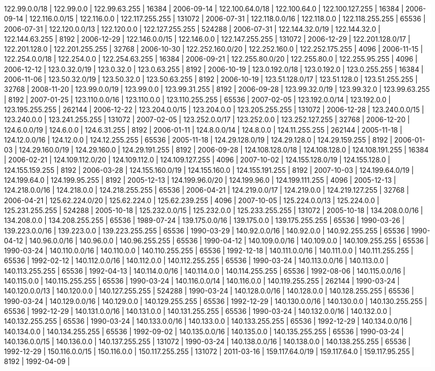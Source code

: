 122.99.0.0/18      | 122.99.0.0      | 122.99.63.255   | 16384      | 2006-09-14  | 
122.100.64.0/18    | 122.100.64.0    | 122.100.127.255 | 16384      | 2006-09-14  | 
122.116.0.0/15     | 122.116.0.0     | 122.117.255.255 | 131072     | 2006-07-31  | 
122.118.0.0/16     | 122.118.0.0     | 122.118.255.255 | 65536      | 2006-07-31  | 
122.120.0.0/13     | 122.120.0.0     | 122.127.255.255 | 524288     | 2006-07-31  | 
122.144.32.0/19    | 122.144.32.0    | 122.144.63.255  | 8192       | 2006-12-29  | 
122.146.0.0/15     | 122.146.0.0     | 122.147.255.255 | 131072     | 2006-12-29  | 
122.201.128.0/17   | 122.201.128.0   | 122.201.255.255 | 32768      | 2006-10-30  | 
122.252.160.0/20   | 122.252.160.0   | 122.252.175.255 | 4096       | 2006-11-15  | 
122.254.0.0/18     | 122.254.0.0     | 122.254.63.255  | 16384      | 2006-09-21  | 
122.255.80.0/20    | 122.255.80.0    | 122.255.95.255  | 4096       | 2006-12-12  | 
123.0.32.0/19      | 123.0.32.0      | 123.0.63.255    | 8192       | 2006-10-19  | 
123.0.192.0/18     | 123.0.192.0     | 123.0.255.255   | 16384      | 2006-11-06  | 
123.50.32.0/19     | 123.50.32.0     | 123.50.63.255   | 8192       | 2006-10-19  | 
123.51.128.0/17    | 123.51.128.0    | 123.51.255.255  | 32768      | 2008-11-20  | 
123.99.0.0/19      | 123.99.0.0      | 123.99.31.255   | 8192       | 2006-09-28  | 
123.99.32.0/19     | 123.99.32.0     | 123.99.63.255   | 8192       | 2007-01-25  | 
123.110.0.0/16     | 123.110.0.0     | 123.110.255.255 | 65536      | 2007-02-05  | 
123.192.0.0/14     | 123.192.0.0     | 123.195.255.255 | 262144     | 2006-12-22  | 
123.204.0.0/15     | 123.204.0.0     | 123.205.255.255 | 131072     | 2006-12-28  | 
123.240.0.0/15     | 123.240.0.0     | 123.241.255.255 | 131072     | 2007-02-05  | 
123.252.0.0/17     | 123.252.0.0     | 123.252.127.255 | 32768      | 2006-12-20  | 
124.6.0.0/19       | 124.6.0.0       | 124.6.31.255    | 8192       | 2006-01-11  | 
124.8.0.0/14       | 124.8.0.0       | 124.11.255.255  | 262144     | 2005-11-18  | 
124.12.0.0/16      | 124.12.0.0      | 124.12.255.255  | 65536      | 2005-11-18  | 
124.29.128.0/19    | 124.29.128.0    | 124.29.159.255  | 8192       | 2006-01-03  | 
124.29.160.0/19    | 124.29.160.0    | 124.29.191.255  | 8192       | 2006-09-28  | 
124.108.128.0/18   | 124.108.128.0   | 124.108.191.255 | 16384      | 2006-02-21  | 
124.109.112.0/20   | 124.109.112.0   | 124.109.127.255 | 4096       | 2007-10-02  | 
124.155.128.0/19   | 124.155.128.0   | 124.155.159.255 | 8192       | 2006-03-28  | 
124.155.160.0/19   | 124.155.160.0   | 124.155.191.255 | 8192       | 2007-10-03  | 
124.199.64.0/19    | 124.199.64.0    | 124.199.95.255  | 8192       | 2005-12-13  | 
124.199.96.0/20    | 124.199.96.0    | 124.199.111.255 | 4096       | 2005-12-13  | 
124.218.0.0/16     | 124.218.0.0     | 124.218.255.255 | 65536      | 2006-04-21  | 
124.219.0.0/17     | 124.219.0.0     | 124.219.127.255 | 32768      | 2006-04-21  | 
125.62.224.0/20    | 125.62.224.0    | 125.62.239.255  | 4096       | 2007-10-05  | 
125.224.0.0/13     | 125.224.0.0     | 125.231.255.255 | 524288     | 2005-10-18  | 
125.232.0.0/15     | 125.232.0.0     | 125.233.255.255 | 131072     | 2005-10-18  | 
134.208.0.0/16     | 134.208.0.0     | 134.208.255.255 | 65536      | 1989-07-24  | 
139.175.0.0/16     | 139.175.0.0     | 139.175.255.255 | 65536      | 1990-03-26  | 
139.223.0.0/16     | 139.223.0.0     | 139.223.255.255 | 65536      | 1990-03-29  | 
140.92.0.0/16      | 140.92.0.0      | 140.92.255.255  | 65536      | 1990-04-12  | 
140.96.0.0/16      | 140.96.0.0      | 140.96.255.255  | 65536      | 1990-04-12  | 
140.109.0.0/16     | 140.109.0.0     | 140.109.255.255 | 65536      | 1990-03-24  | 
140.110.0.0/16     | 140.110.0.0     | 140.110.255.255 | 65536      | 1992-12-18  | 
140.111.0.0/16     | 140.111.0.0     | 140.111.255.255 | 65536      | 1992-02-12  | 
140.112.0.0/16     | 140.112.0.0     | 140.112.255.255 | 65536      | 1990-03-24  | 
140.113.0.0/16     | 140.113.0.0     | 140.113.255.255 | 65536      | 1992-04-13  | 
140.114.0.0/16     | 140.114.0.0     | 140.114.255.255 | 65536      | 1992-08-06  | 
140.115.0.0/16     | 140.115.0.0     | 140.115.255.255 | 65536      | 1990-03-24  | 
140.116.0.0/14     | 140.116.0.0     | 140.119.255.255 | 262144     | 1990-03-24  | 
140.120.0.0/13     | 140.120.0.0     | 140.127.255.255 | 524288     | 1990-03-24  | 
140.128.0.0/16     | 140.128.0.0     | 140.128.255.255 | 65536      | 1990-03-24  | 
140.129.0.0/16     | 140.129.0.0     | 140.129.255.255 | 65536      | 1992-12-29  | 
140.130.0.0/16     | 140.130.0.0     | 140.130.255.255 | 65536      | 1992-12-29  | 
140.131.0.0/16     | 140.131.0.0     | 140.131.255.255 | 65536      | 1990-03-24  | 
140.132.0.0/16     | 140.132.0.0     | 140.132.255.255 | 65536      | 1990-03-24  | 
140.133.0.0/16     | 140.133.0.0     | 140.133.255.255 | 65536      | 1992-12-29  | 
140.134.0.0/16     | 140.134.0.0     | 140.134.255.255 | 65536      | 1992-09-02  | 
140.135.0.0/16     | 140.135.0.0     | 140.135.255.255 | 65536      | 1990-03-24  | 
140.136.0.0/15     | 140.136.0.0     | 140.137.255.255 | 131072     | 1990-03-24  | 
140.138.0.0/16     | 140.138.0.0     | 140.138.255.255 | 65536      | 1992-12-29  | 
150.116.0.0/15     | 150.116.0.0     | 150.117.255.255 | 131072     | 2011-03-16  | 
159.117.64.0/19    | 159.117.64.0    | 159.117.95.255  | 8192       | 1992-04-09  | 